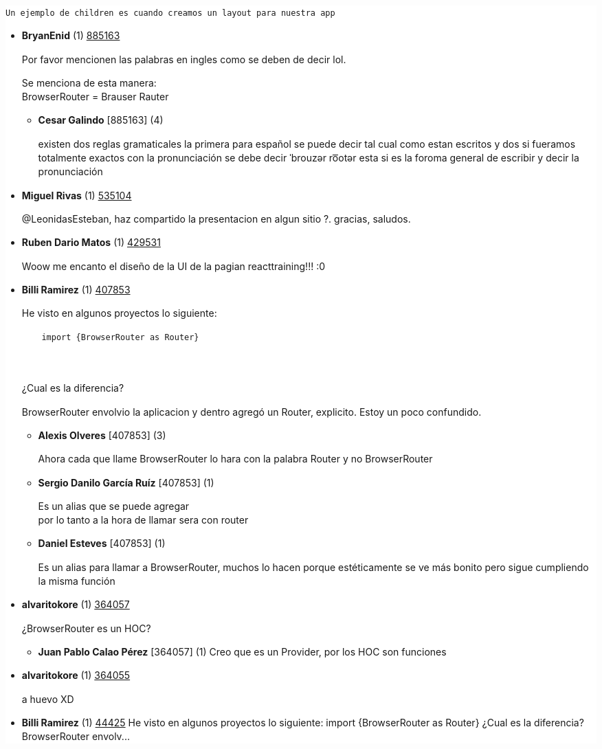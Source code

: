 	Un ejemplo de children es cuando creamos un layout para nuestra app

* **BryanEnid** (1) [885163](https://platzi.com/comentario/885163/) 

	Por favor mencionen las palabras en ingles como se deben de decir lol.
	
	Se menciona de esta manera:  
	BrowserRouter = Brauser Rauter

	* **Cesar Galindo** [885163] (4)

		existen dos reglas gramaticales la primera para español se puede decir tal cual como estan escritos y dos si fueramos totalmente exactos con la pronunciación se debe decir ˈbrouzər ro͞otər esta si es la foroma general de escribir y decir la pronunciación

* **Miguel Rivas** (1) [535104](https://platzi.com/comentario/535104/) 

	@LeonidasEsteban, haz compartido la presentacion en algun sitio ?. gracias, saludos.

* **Ruben Dario Matos** (1) [429531](https://platzi.com/comentario/429531/) 

	Woow me encanto el diseño de la UI de la pagian reacttraining!!! :0

* **Billi Ramirez** (1) [407853](https://platzi.com/comentario/407853/) 

	He visto en algunos proyectos lo siguiente:
	``` 
	    import {BrowserRouter as Router} 
	    
	    
	```
	
	¿Cual es la diferencia?
	
	BrowserRouter envolvio la aplicacion y dentro agregó un Router, explicito. Estoy un poco confundido.

	* **Alexis Olveres** [407853] (3)

		Ahora cada que llame BrowserRouter lo hara con la palabra Router y no BrowserRouter

	* **Sergio Danilo García Ruíz** [407853] (1)

		Es un alias que se puede agregar  
		por lo tanto a la hora de llamar sera con router

	* **Daniel Esteves** [407853] (1)

		Es un alias para llamar a BrowserRouter, muchos lo hacen porque estéticamente se ve más bonito pero sigue cumpliendo la misma función

* **alvaritokore** (1) [364057](https://platzi.com/comentario/364057/) 

	¿BrowserRouter es un HOC?

	* **Juan Pablo Calao Pérez** [364057] (1)
Creo que es un Provider, por los HOC son funciones

* **alvaritokore** (1) [364055](https://platzi.com/comentario/364055/) 

	a huevo XD

* **Billi Ramirez** (1) [44425](https://platzi.com/comentario/407853/) 
He visto en algunos proyectos lo siguiente: import {BrowserRouter as Router} ¿Cual es la diferencia? BrowserRouter envolv...
